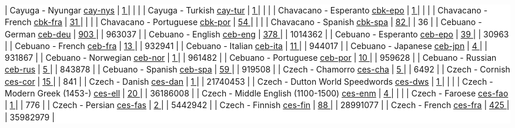 |              Cayuga - Nyungar  [cay-nys](http://opus.nlpl.eu/Tatoeba-Challenge/cay-nys.tar)  | [         1 ](../data/test/cay-nys/test.txt)|            |            |
|              Cayuga - Turkish  [cay-tur](http://opus.nlpl.eu/Tatoeba-Challenge/cay-tur.tar)  | [         1 ](../data/test/cay-tur/test.txt)|            |            |
|         Chavacano - Esperanto  [cbk-epo](http://opus.nlpl.eu/Tatoeba-Challenge/cbk-epo.tar)  | [         1 ](../data/test/cbk-epo/test.txt)|            |            |
|            Chavacano - French  [cbk-fra](http://opus.nlpl.eu/Tatoeba-Challenge/cbk-fra.tar)  | [        31 ](../data/test/cbk-fra/test.txt)|            |            |
|        Chavacano - Portuguese  [cbk-por](http://opus.nlpl.eu/Tatoeba-Challenge/cbk-por.tar)  | [        54 ](../data/test/cbk-por/test.txt)|            |            |
|           Chavacano - Spanish  [cbk-spa](http://opus.nlpl.eu/Tatoeba-Challenge/cbk-spa.tar)  | [        82 ](../data/test/cbk-spa/test.txt)|            |         36 |
|              Cebuano - German  [ceb-deu](http://opus.nlpl.eu/Tatoeba-Challenge/ceb-deu.tar)  | [       903 ](../data/test/ceb-deu/test.txt)|            |     963037 |
|             Cebuano - English  [ceb-eng](http://opus.nlpl.eu/Tatoeba-Challenge/ceb-eng.tar)  | [       378 ](../data/test/ceb-eng/test.txt)|            |    1014362 |
|           Cebuano - Esperanto  [ceb-epo](http://opus.nlpl.eu/Tatoeba-Challenge/ceb-epo.tar)  | [        39 ](../data/test/ceb-epo/test.txt)|            |      30963 |
|              Cebuano - French  [ceb-fra](http://opus.nlpl.eu/Tatoeba-Challenge/ceb-fra.tar)  | [        13 ](../data/test/ceb-fra/test.txt)|            |     932941 |
|             Cebuano - Italian  [ceb-ita](http://opus.nlpl.eu/Tatoeba-Challenge/ceb-ita.tar)  | [        11 ](../data/test/ceb-ita/test.txt)|            |     944017 |
|            Cebuano - Japanese  [ceb-jpn](http://opus.nlpl.eu/Tatoeba-Challenge/ceb-jpn.tar)  | [         4 ](../data/test/ceb-jpn/test.txt)|            |     931867 |
|           Cebuano - Norwegian  [ceb-nor](http://opus.nlpl.eu/Tatoeba-Challenge/ceb-nor.tar)  | [         1 ](../data/test/ceb-nor/test.txt)|            |     961482 |
|          Cebuano - Portuguese  [ceb-por](http://opus.nlpl.eu/Tatoeba-Challenge/ceb-por.tar)  | [        10 ](../data/test/ceb-por/test.txt)|            |     959628 |
|             Cebuano - Russian  [ceb-rus](http://opus.nlpl.eu/Tatoeba-Challenge/ceb-rus.tar)  | [         5 ](../data/test/ceb-rus/test.txt)|            |     843878 |
|             Cebuano - Spanish  [ceb-spa](http://opus.nlpl.eu/Tatoeba-Challenge/ceb-spa.tar)  | [        59 ](../data/test/ceb-spa/test.txt)|            |     919508 |
|              Czech - Chamorro  [ces-cha](http://opus.nlpl.eu/Tatoeba-Challenge/ces-cha.tar)  | [         5 ](../data/test/ces-cha/test.txt)|            |       6492 |
|               Czech - Cornish  [ces-cor](http://opus.nlpl.eu/Tatoeba-Challenge/ces-cor.tar)  | [        15 ](../data/test/ces-cor/test.txt)|            |        841 |
|                Czech - Danish  [ces-dan](http://opus.nlpl.eu/Tatoeba-Challenge/ces-dan.tar)  | [         1 ](../data/test/ces-dan/test.txt)|            |   21740453 |
|  Czech - Dutton World Speedwords  [ces-dws](http://opus.nlpl.eu/Tatoeba-Challenge/ces-dws.tar)  | [         1 ](../data/test/ces-dws/test.txt)|            |            |
|  Czech - Modern Greek (1453-)  [ces-ell](http://opus.nlpl.eu/Tatoeba-Challenge/ces-ell.tar)  | [        20 ](../data/test/ces-ell/test.txt)|            |   36186008 |
|  Czech - Middle English (1100-1500)  [ces-enm](http://opus.nlpl.eu/Tatoeba-Challenge/ces-enm.tar)  | [         4 ](../data/test/ces-enm/test.txt)|            |            |
|               Czech - Faroese  [ces-fao](http://opus.nlpl.eu/Tatoeba-Challenge/ces-fao.tar)  | [         1 ](../data/test/ces-fao/test.txt)|            |        776 |
|               Czech - Persian  [ces-fas](http://opus.nlpl.eu/Tatoeba-Challenge/ces-fas.tar)  | [         2 ](../data/test/ces-fas/test.txt)|            |    5442942 |
|               Czech - Finnish  [ces-fin](http://opus.nlpl.eu/Tatoeba-Challenge/ces-fin.tar)  | [        88 ](../data/test/ces-fin/test.txt)|            |   28991077 |
|                Czech - French  [ces-fra](http://opus.nlpl.eu/Tatoeba-Challenge/ces-fra.tar)  | [       425 ](../data/test/ces-fra/test.txt)|            |   35982979 |
